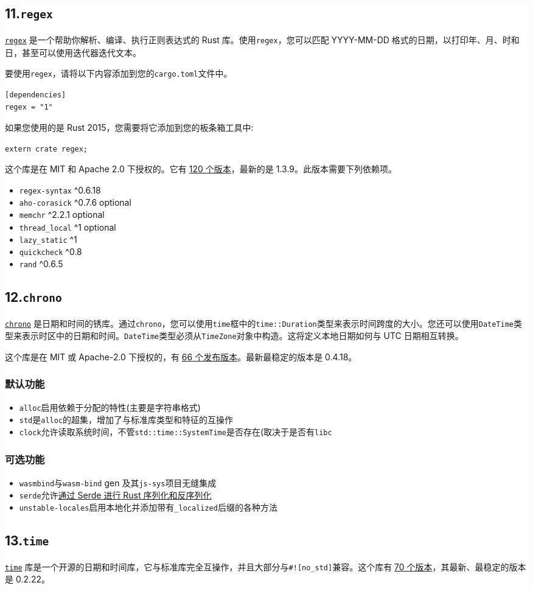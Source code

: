 ## 11.`regex`

[`regex`](https://docs.rs/regex/1.4.2/regex/) 是一个帮助你解析、编译、执行正则表达式的 Rust 库。使用`regex`，您可以匹配 YYYY-MM-DD 格式的日期，以打印年、月、时和日，甚至可以使用迭代器迭代文本。

要使用`regex`，请将以下内容添加到您的`cargo.toml`文件中。

```
[dependencies]
regex = "1"

```

如果您使用的是 Rust 2015，您需要将它添加到您的板条箱工具中:

```
extern crate regex;

```

这个库是在 MIT 和 Apache 2.0 下授权的。它有 [120 个版本](https://crates.io/crates/regex)，最新的是 1.3.9。此版本需要下列依赖项。

*   `regex-syntax` ^0.6.18
*   `aho-corasick` ^0.7.6 optional
*   `memchr` ^2.2.1 optional
*   `thread_local` ^1 optional
*   `lazy_static` ^1
*   `quickcheck` ^0.8
*   `rand` ^0.6.5

## 12.`chrono`

[`chrono`](https://blog.logrocket.com/timezone-handling-in-rust-with-chrono-tz/) 是日期和时间的锈库。通过`chrono`，您可以使用`time`框中的`time::Duration`类型来表示时间跨度的大小。您还可以使用`DateTime`类型来表示时区中的日期和时间。`DateTime`类型必须从`TimeZone`对象中构造。这将定义本地日期如何与 UTC 日期相互转换。

这个库是在 MIT 或 Apache-2.0 下授权的，有 [66 个发布版本](https://crates.io/crates/chrono)。最新最稳定的版本是 0.4.18。

### 默认功能

*   `alloc`启用依赖于分配的特性(主要是字符串格式)
*   `std`是`alloc`的超集，增加了与标准库类型和特征的互操作
*   `clock`允许读取系统时间，不管`std::time::SystemTime`是否存在(取决于是否有`libc`

### 可选功能

*   `wasmbind`与`wasm-bind` gen 及其`js-sys`项目无缝集成
*   `serde`允许[通过 Serde 进行 Rust 序列化和反序列化](https://blog.logrocket.com/rust-serialization-whats-ready-for-production-today/)
*   `unstable-locales`启用本地化并添加带有`_localized`后缀的各种方法

## 13.`time`

[`time`](https://docs.rs/time/0.2.22/time/) 库是一个开源的日期和时间库，它与标准库完全互操作，并且大部分与`#![no_std]`兼容。这个库有 [70 个版本](https://crates.io/crates/time)，其最新、最稳定的版本是 0.2.22。

